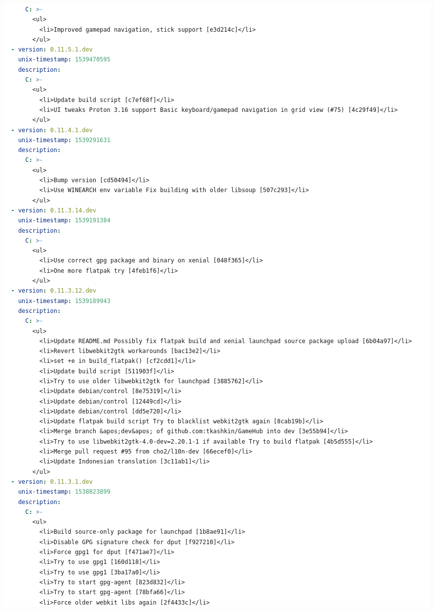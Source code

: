 ```yaml
      C: >-
        <ul>
          <li>Improved gamepad navigation, stick support [e3d214c]</li>
        </ul>
  - version: 0.11.5.1.dev
    unix-timestamp: 1539470595
    description:
      C: >-
        <ul>
          <li>Update build script [c7ef68f]</li>
          <li>UI tweaks Proton 3.16 support Basic keyboard/gamepad navigation in grid view (#75) [4c29f49]</li>
        </ul>
  - version: 0.11.4.1.dev
    unix-timestamp: 1539291631
    description:
      C: >-
        <ul>
          <li>Bump version [cd50494]</li>
          <li>Use WINEARCH env variable Fix building with older libsoup [507c293]</li>
        </ul>
  - version: 0.11.3.14.dev
    unix-timestamp: 1539191384
    description:
      C: >-
        <ul>
          <li>Use correct gpg package and binary on xenial [048f365]</li>
          <li>One more flatpak try [4feb1f6]</li>
        </ul>
  - version: 0.11.3.12.dev
    unix-timestamp: 1539189943
    description:
      C: >-
        <ul>
          <li>Update README.md Possibly fix flatpak build and xenial launchpad source package upload [6b04a97]</li>
          <li>Revert libwebkit2gtk workarounds [bac13e2]</li>
          <li>set +e in build_flatpak() [cf2cdd1]</li>
          <li>Update build script [511903f]</li>
          <li>Try to use older libwebkit2gtk for launchpad [3885762]</li>
          <li>Update debian/control [8e75319]</li>
          <li>Update debian/control [12449cd]</li>
          <li>Update debian/control [dd5e720]</li>
          <li>Update flatpak build script Try to blacklist webkit2gtk again [8cab19b]</li>
          <li>Merge branch &apos;dev&apos; of github.com:tkashkin/GameHub into dev [3e55b94]</li>
          <li>Try to use libwebkit2gtk-4.0-dev=2.20.1-1 if available Try to build flatpak [4b5d555]</li>
          <li>Merge pull request #95 from cho2/l10n-dev [66ecef0]</li>
          <li>Update Indonesian translation [3c11ab1]</li>
        </ul>
  - version: 0.11.3.1.dev
    unix-timestamp: 1538823899
    description:
      C: >-
        <ul>
          <li>Build source-only package for launchpad [1b8ae91]</li>
          <li>Disable GPG signature check for dput [f927210]</li>
          <li>Force gpg1 for dput [f471ae7]</li>
          <li>Try to use gpg1 [160d118]</li>
          <li>Try to use gpg1 [3ba17a0]</li>
          <li>Try to start gpg-agent [823d832]</li>
          <li>Try to start gpg-agent [78bfa66]</li>
          <li>Force older webkit libs again [2f4433c]</li>
```